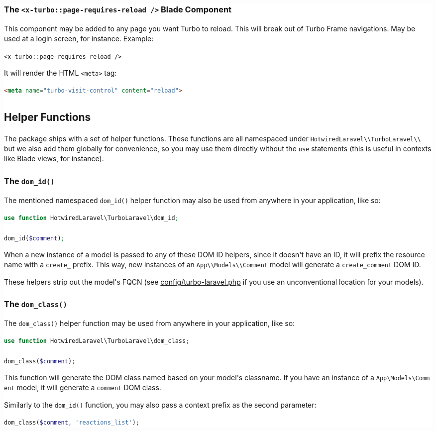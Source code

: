 ### The `<x-turbo::page-requires-reload />` Blade Component

This component may be added to any page you want Turbo to reload. This will break out of Turbo Frame navigations. May be used at a login screen, for instance. Example:

```blade
<x-turbo::page-requires-reload />
```

It will render the HTML `<meta>` tag:

```html
<meta name="turbo-visit-control" content="reload">
```

## Helper Functions

The package ships with a set of helper functions. These functions are all namespaced under `HotwiredLaravel\\TurboLaravel\\` but we also add them globally for convenience, so you may use them directly without the `use` statements (this is useful in contexts like Blade views, for instance).

### The `dom_id()`

The mentioned namespaced `dom_id()` helper function may also be used from anywhere in your application, like so:

```php
use function HotwiredLaravel\TurboLaravel\dom_id;

dom_id($comment);
```

When a new instance of a model is passed to any of these DOM ID helpers, since it doesn't have an ID, it will prefix the resource name with a `create_` prefix. This way, new instances of an `App\\Models\\Comment` model will generate a `create_comment` DOM ID.

These helpers strip out the model's FQCN (see [config/turbo-laravel.php](https://github.com/hotwired-laravel/turbo-laravel/blob/main/config/turbo-laravel.php) if you use an unconventional location for your models).

### The `dom_class()`

The `dom_class()` helper function may be used from anywhere in your application, like so:

```php
use function HotwiredLaravel\TurboLaravel\dom_class;

dom_class($comment);
```

This function will generate the DOM class named based on your model's classname. If you have an instance of a `App\Models\Comment` model, it will generate a `comment` DOM class.

Similarly to the `dom_id()` function, you may also pass a context prefix as the second parameter:

```php
dom_class($comment, 'reactions_list');
```
